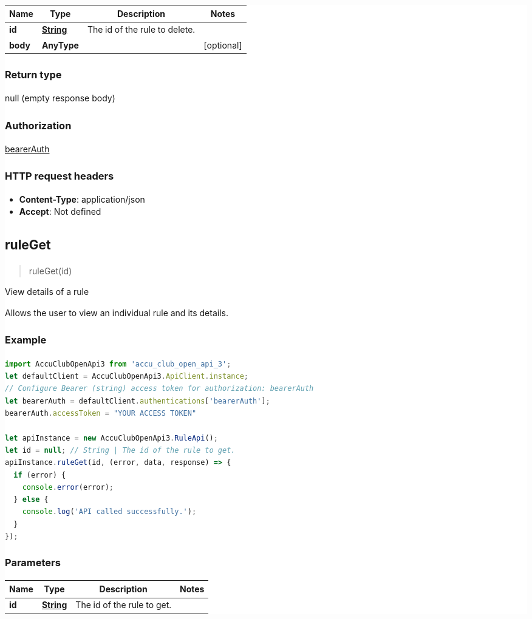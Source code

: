 
Name | Type | Description  | Notes
------------- | ------------- | ------------- | -------------
 **id** | [**String**](.md)| The id of the rule to delete. | 
 **body** | **AnyType**|  | [optional] 

### Return type

null (empty response body)

### Authorization

[bearerAuth](../README.md#bearerAuth)

### HTTP request headers

- **Content-Type**: application/json
- **Accept**: Not defined


## ruleGet

> ruleGet(id)

View details of a rule

Allows the user to view an individual rule and its details.

### Example

```javascript
import AccuClubOpenApi3 from 'accu_club_open_api_3';
let defaultClient = AccuClubOpenApi3.ApiClient.instance;
// Configure Bearer (string) access token for authorization: bearerAuth
let bearerAuth = defaultClient.authentications['bearerAuth'];
bearerAuth.accessToken = "YOUR ACCESS TOKEN"

let apiInstance = new AccuClubOpenApi3.RuleApi();
let id = null; // String | The id of the rule to get.
apiInstance.ruleGet(id, (error, data, response) => {
  if (error) {
    console.error(error);
  } else {
    console.log('API called successfully.');
  }
});
```

### Parameters


Name | Type | Description  | Notes
------------- | ------------- | ------------- | -------------
 **id** | [**String**](.md)| The id of the rule to get. | 
